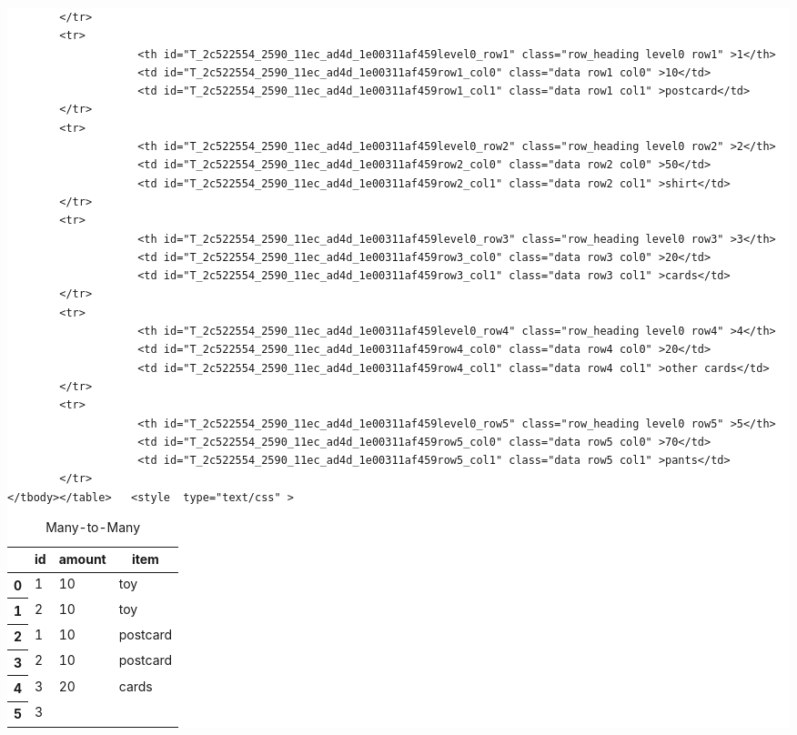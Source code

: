             </tr>
            <tr>
                        <th id="T_2c522554_2590_11ec_ad4d_1e00311af459level0_row1" class="row_heading level0 row1" >1</th>
                        <td id="T_2c522554_2590_11ec_ad4d_1e00311af459row1_col0" class="data row1 col0" >10</td>
                        <td id="T_2c522554_2590_11ec_ad4d_1e00311af459row1_col1" class="data row1 col1" >postcard</td>
            </tr>
            <tr>
                        <th id="T_2c522554_2590_11ec_ad4d_1e00311af459level0_row2" class="row_heading level0 row2" >2</th>
                        <td id="T_2c522554_2590_11ec_ad4d_1e00311af459row2_col0" class="data row2 col0" >50</td>
                        <td id="T_2c522554_2590_11ec_ad4d_1e00311af459row2_col1" class="data row2 col1" >shirt</td>
            </tr>
            <tr>
                        <th id="T_2c522554_2590_11ec_ad4d_1e00311af459level0_row3" class="row_heading level0 row3" >3</th>
                        <td id="T_2c522554_2590_11ec_ad4d_1e00311af459row3_col0" class="data row3 col0" >20</td>
                        <td id="T_2c522554_2590_11ec_ad4d_1e00311af459row3_col1" class="data row3 col1" >cards</td>
            </tr>
            <tr>
                        <th id="T_2c522554_2590_11ec_ad4d_1e00311af459level0_row4" class="row_heading level0 row4" >4</th>
                        <td id="T_2c522554_2590_11ec_ad4d_1e00311af459row4_col0" class="data row4 col0" >20</td>
                        <td id="T_2c522554_2590_11ec_ad4d_1e00311af459row4_col1" class="data row4 col1" >other cards</td>
            </tr>
            <tr>
                        <th id="T_2c522554_2590_11ec_ad4d_1e00311af459level0_row5" class="row_heading level0 row5" >5</th>
                        <td id="T_2c522554_2590_11ec_ad4d_1e00311af459row5_col0" class="data row5 col0" >70</td>
                        <td id="T_2c522554_2590_11ec_ad4d_1e00311af459row5_col1" class="data row5 col1" >pants</td>
            </tr>
    </tbody></table>   <style  type="text/css" >
</style><table id="T_2c528b16_2590_11ec_ad4d_1e00311af459" style='display:inline'><caption>Many-to-Many</caption><thead>    <tr>        <th class="blank level0" ></th>        <th class="col_heading level0 col0" >id</th>        <th class="col_heading level0 col1" >amount</th>        <th class="col_heading level0 col2" >item</th>    </tr></thead><tbody>
                <tr>
                        <th id="T_2c528b16_2590_11ec_ad4d_1e00311af459level0_row0" class="row_heading level0 row0" >0</th>
                        <td id="T_2c528b16_2590_11ec_ad4d_1e00311af459row0_col0" class="data row0 col0" >1</td>
                        <td id="T_2c528b16_2590_11ec_ad4d_1e00311af459row0_col1" class="data row0 col1" >10</td>
                        <td id="T_2c528b16_2590_11ec_ad4d_1e00311af459row0_col2" class="data row0 col2" >toy</td>
            </tr>
            <tr>
                        <th id="T_2c528b16_2590_11ec_ad4d_1e00311af459level0_row1" class="row_heading level0 row1" >1</th>
                        <td id="T_2c528b16_2590_11ec_ad4d_1e00311af459row1_col0" class="data row1 col0" >2</td>
                        <td id="T_2c528b16_2590_11ec_ad4d_1e00311af459row1_col1" class="data row1 col1" >10</td>
                        <td id="T_2c528b16_2590_11ec_ad4d_1e00311af459row1_col2" class="data row1 col2" >toy</td>
            </tr>
            <tr>
                        <th id="T_2c528b16_2590_11ec_ad4d_1e00311af459level0_row2" class="row_heading level0 row2" >2</th>
                        <td id="T_2c528b16_2590_11ec_ad4d_1e00311af459row2_col0" class="data row2 col0" >1</td>
                        <td id="T_2c528b16_2590_11ec_ad4d_1e00311af459row2_col1" class="data row2 col1" >10</td>
                        <td id="T_2c528b16_2590_11ec_ad4d_1e00311af459row2_col2" class="data row2 col2" >postcard</td>
            </tr>
            <tr>
                        <th id="T_2c528b16_2590_11ec_ad4d_1e00311af459level0_row3" class="row_heading level0 row3" >3</th>
                        <td id="T_2c528b16_2590_11ec_ad4d_1e00311af459row3_col0" class="data row3 col0" >2</td>
                        <td id="T_2c528b16_2590_11ec_ad4d_1e00311af459row3_col1" class="data row3 col1" >10</td>
                        <td id="T_2c528b16_2590_11ec_ad4d_1e00311af459row3_col2" class="data row3 col2" >postcard</td>
            </tr>
            <tr>
                        <th id="T_2c528b16_2590_11ec_ad4d_1e00311af459level0_row4" class="row_heading level0 row4" >4</th>
                        <td id="T_2c528b16_2590_11ec_ad4d_1e00311af459row4_col0" class="data row4 col0" >3</td>
                        <td id="T_2c528b16_2590_11ec_ad4d_1e00311af459row4_col1" class="data row4 col1" >20</td>
                        <td id="T_2c528b16_2590_11ec_ad4d_1e00311af459row4_col2" class="data row4 col2" >cards</td>
            </tr>
            <tr>
                        <th id="T_2c528b16_2590_11ec_ad4d_1e00311af459level0_row5" class="row_heading level0 row5" >5</th>
                        <td id="T_2c528b16_2590_11ec_ad4d_1e00311af459row5_col0" class="data row5 col0" >3</td>
